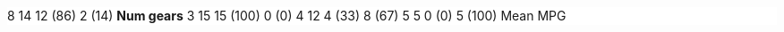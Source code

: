 <tr>
<td style="text-align:left; padding-left: 2em;" indentlevel="1">
8
</td>
<td style="text-align:left;">
14
</td>
<td style="text-align:left;">
12 (86)
</td>
<td style="text-align:left;">
2 (14)
</td>
</tr>
<tr grouplength="3">
<td colspan="4" style="border-bottom: 1px solid;">
<strong>Num gears</strong>
</td>
</tr>
<tr>
<td style="text-align:left; padding-left: 2em;" indentlevel="1">
3
</td>
<td style="text-align:left;">
15
</td>
<td style="text-align:left;">
15 (100)
</td>
<td style="text-align:left;">
0 (0)
</td>
</tr>
<tr>
<td style="text-align:left; padding-left: 2em;" indentlevel="1">
4
</td>
<td style="text-align:left;">
12
</td>
<td style="text-align:left;">
4 (33)
</td>
<td style="text-align:left;">
8 (67)
</td>
</tr>
<tr>
<td style="text-align:left; padding-left: 2em;" indentlevel="1">
5
</td>
<td style="text-align:left;">
5
</td>
<td style="text-align:left;">
0 (0)
</td>
<td style="text-align:left;">
5 (100)
</td>
</tr>
<tr>
<td style="text-align:left;">
Mean MPG
